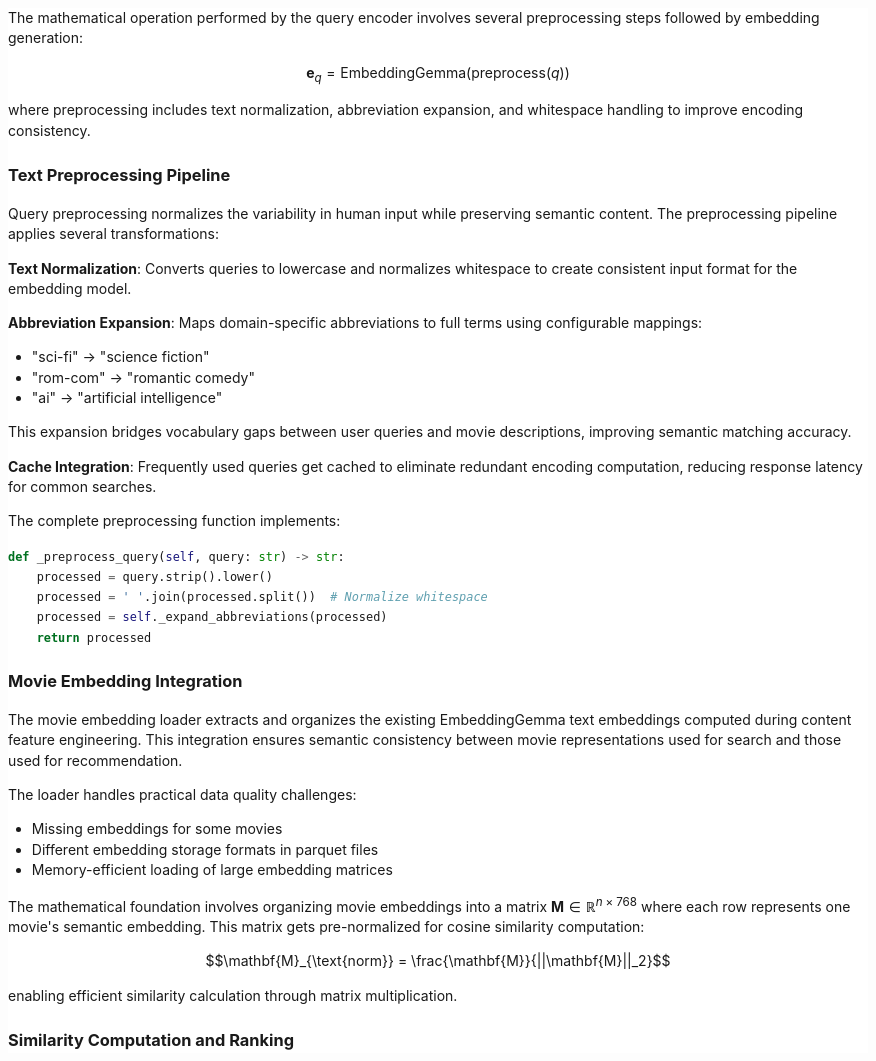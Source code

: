 The mathematical operation performed by the query encoder involves several preprocessing steps followed by embedding generation:

$$\mathbf{e}_q = \text{EmbeddingGemma}(\text{preprocess}(q))$$

where preprocessing includes text normalization, abbreviation expansion, and whitespace handling to improve encoding consistency.

### Text Preprocessing Pipeline

Query preprocessing normalizes the variability in human input while preserving semantic content. The preprocessing pipeline applies several transformations:

**Text Normalization**: Converts queries to lowercase and normalizes whitespace to create consistent input format for the embedding model.

**Abbreviation Expansion**: Maps domain-specific abbreviations to full terms using configurable mappings:
- "sci-fi" → "science fiction"
- "rom-com" → "romantic comedy"  
- "ai" → "artificial intelligence"

This expansion bridges vocabulary gaps between user queries and movie descriptions, improving semantic matching accuracy.

**Cache Integration**: Frequently used queries get cached to eliminate redundant encoding computation, reducing response latency for common searches.

The complete preprocessing function implements:

```python
def _preprocess_query(self, query: str) -> str:
    processed = query.strip().lower()
    processed = ' '.join(processed.split())  # Normalize whitespace
    processed = self._expand_abbreviations(processed)
    return processed
```

### Movie Embedding Integration

The movie embedding loader extracts and organizes the existing EmbeddingGemma text embeddings computed during content feature engineering. This integration ensures semantic consistency between movie representations used for search and those used for recommendation.

The loader handles practical data quality challenges:
- Missing embeddings for some movies
- Different embedding storage formats in parquet files
- Memory-efficient loading of large embedding matrices

The mathematical foundation involves organizing movie embeddings into a matrix $\mathbf{M} \in \mathbb{R}^{n \times 768}$ where each row represents one movie's semantic embedding. This matrix gets pre-normalized for cosine similarity computation:

$$\mathbf{M}_{\text{norm}} = \frac{\mathbf{M}}{||\mathbf{M}||_2}$$

enabling efficient similarity calculation through matrix multiplication.

### Similarity Computation and Ranking
